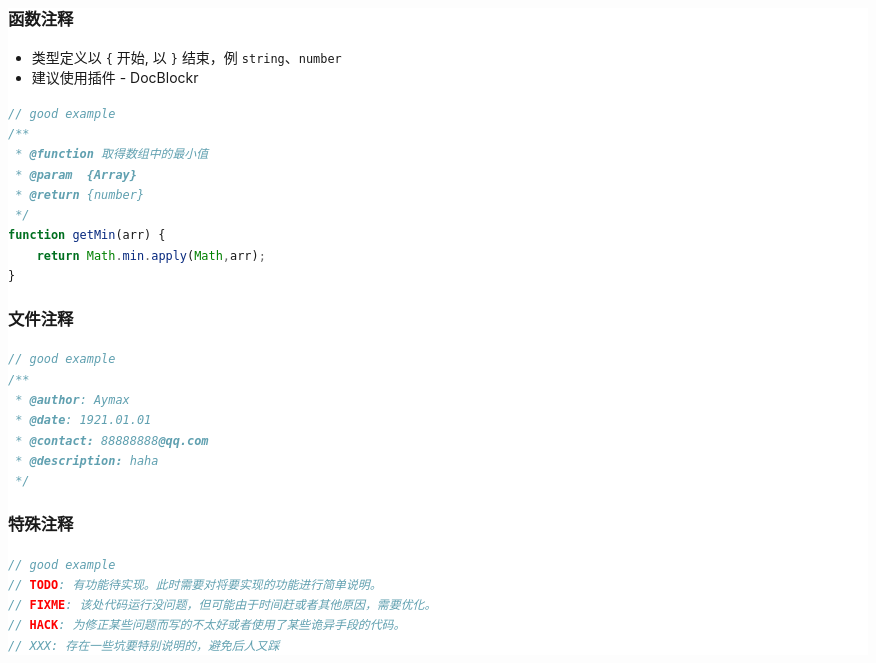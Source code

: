 ### 函数注释
- 类型定义以 `{` 开始, 以 `}` 结束，例 ```string```、```number```
- 建议使用插件 - DocBlockr
``` javascript
// good example
/**
 * @function 取得数组中的最小值
 * @param  {Array}
 * @return {number}
 */
function getMin(arr) {
    return Math.min.apply(Math,arr);
}
```

### 文件注释
``` javascript
// good example
/**
 * @author: Aymax
 * @date: 1921.01.01
 * @contact: 88888888@qq.com
 * @description: haha
 */
```

### 特殊注释
``` javascript
// good example
// TODO: 有功能待实现。此时需要对将要实现的功能进行简单说明。
// FIXME: 该处代码运行没问题，但可能由于时间赶或者其他原因，需要优化。
// HACK: 为修正某些问题而写的不太好或者使用了某些诡异手段的代码。
// XXX: 存在一些坑要特别说明的，避免后人又踩
```
